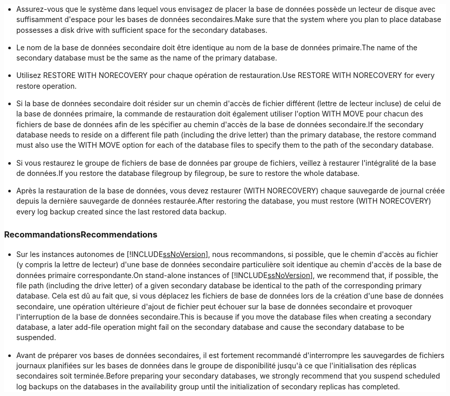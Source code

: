 -   <span data-ttu-id="5c900-119">Assurez-vous que le système dans lequel vous envisagez de placer la base de données possède un lecteur de disque avec suffisamment d'espace pour les bases de données secondaires.</span><span class="sxs-lookup"><span data-stu-id="5c900-119">Make sure that the system where you plan to place database possesses a disk drive with sufficient space for the secondary databases.</span></span>  
  
-   <span data-ttu-id="5c900-120">Le nom de la base de données secondaire doit être identique au nom de la base de données primaire.</span><span class="sxs-lookup"><span data-stu-id="5c900-120">The name of the secondary database must be the same as the name of the primary database.</span></span>  
  
-   <span data-ttu-id="5c900-121">Utilisez RESTORE WITH NORECOVERY pour chaque opération de restauration.</span><span class="sxs-lookup"><span data-stu-id="5c900-121">Use RESTORE WITH NORECOVERY for every restore operation.</span></span>  
  
-   <span data-ttu-id="5c900-122">Si la base de données secondaire doit résider sur un chemin d'accès de fichier différent (lettre de lecteur incluse) de celui de la base de données primaire, la commande de restauration doit également utiliser l'option WITH MOVE pour chacun des fichiers de base de données afin de les spécifier au chemin d'accès de la base de données secondaire.</span><span class="sxs-lookup"><span data-stu-id="5c900-122">If the secondary database needs to reside on a different file path (including the drive letter) than the primary database, the restore command must also use the WITH MOVE option for each of the database files to specify them to the path of the secondary database.</span></span>  
  
-   <span data-ttu-id="5c900-123">Si vous restaurez le groupe de fichiers de base de données par groupe de fichiers, veillez à restaurer l'intégralité de la base de données.</span><span class="sxs-lookup"><span data-stu-id="5c900-123">If you restore the database filegroup by filegroup, be sure to restore the whole database.</span></span>  
  
-   <span data-ttu-id="5c900-124">Après la restauration de la base de données, vous devez restaurer (WITH NORECOVERY) chaque sauvegarde de journal créée depuis la dernière sauvegarde de données restaurée.</span><span class="sxs-lookup"><span data-stu-id="5c900-124">After restoring the database, you must restore (WITH NORECOVERY) every log backup created since the last restored data backup.</span></span>  
  
###  <a name="recommendations"></a><a name="Recommendations"></a> <span data-ttu-id="5c900-125">Recommandations</span><span class="sxs-lookup"><span data-stu-id="5c900-125">Recommendations</span></span>  
  
-   <span data-ttu-id="5c900-126">Sur les instances autonomes de [!INCLUDE[ssNoVersion](../../../includes/ssnoversion-md.md)], nous recommandons, si possible, que le chemin d'accès au fichier (y compris la lettre de lecteur) d'une base de données secondaire particulière soit identique au chemin d'accès de la base de données primaire correspondante.</span><span class="sxs-lookup"><span data-stu-id="5c900-126">On stand-alone instances of [!INCLUDE[ssNoVersion](../../../includes/ssnoversion-md.md)], we recommend that, if possible, the file path (including the drive letter) of a given secondary database be identical to the path of the corresponding primary database.</span></span> <span data-ttu-id="5c900-127">Cela est dû au fait que, si vous déplacez les fichiers de base de données lors de la création d'une base de données secondaire, une opération ultérieure d'ajout de fichier peut échouer sur la base de données secondaire et provoquer l'interruption de la base de données secondaire.</span><span class="sxs-lookup"><span data-stu-id="5c900-127">This is because if you move the database files when creating a secondary database, a later add-file operation might fail on the secondary database and cause the secondary database to be suspended.</span></span>  
  
-   <span data-ttu-id="5c900-128">Avant de préparer vos bases de données secondaires, il est fortement recommandé d'interrompre les sauvegardes de fichiers journaux planifiées sur les bases de données dans le groupe de disponibilité jusqu'à ce que l'initialisation des réplicas secondaires soit terminée.</span><span class="sxs-lookup"><span data-stu-id="5c900-128">Before preparing your secondary databases, we strongly recommend that you suspend scheduled log backups on the databases in the availability group until the initialization of secondary replicas has completed.</span></span>  
  